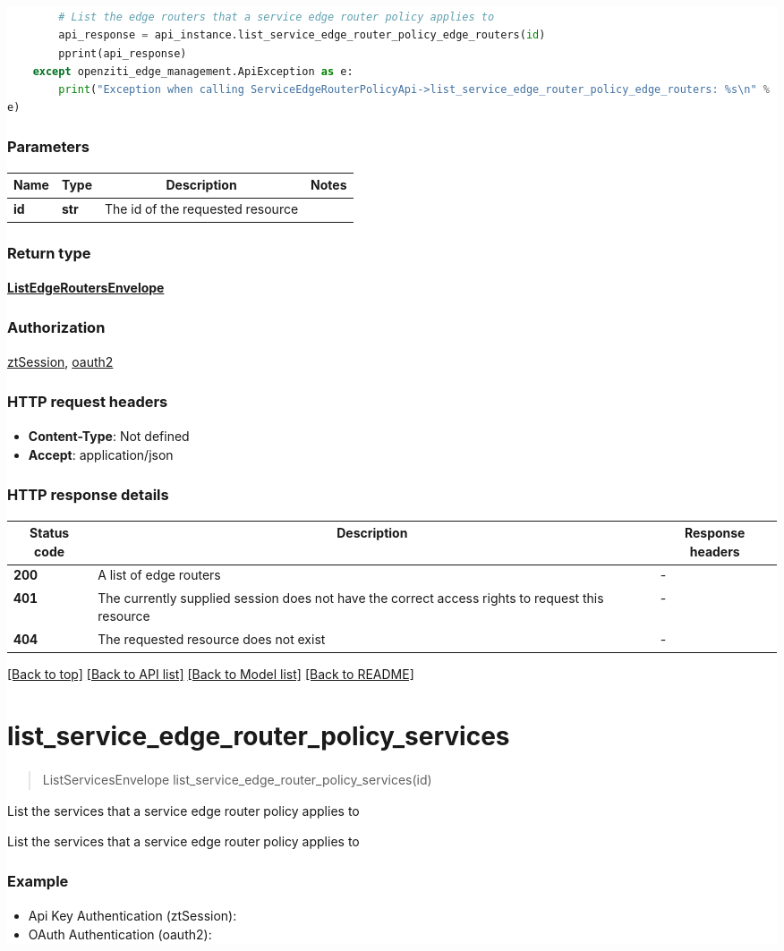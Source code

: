 ```python
        # List the edge routers that a service edge router policy applies to
        api_response = api_instance.list_service_edge_router_policy_edge_routers(id)
        pprint(api_response)
    except openziti_edge_management.ApiException as e:
        print("Exception when calling ServiceEdgeRouterPolicyApi->list_service_edge_router_policy_edge_routers: %s\n" % e)
```


### Parameters

Name | Type | Description  | Notes
------------- | ------------- | ------------- | -------------
 **id** | **str**| The id of the requested resource |

### Return type

[**ListEdgeRoutersEnvelope**](ListEdgeRoutersEnvelope.md)

### Authorization

[ztSession](../README.md#ztSession), [oauth2](../README.md#oauth2)

### HTTP request headers

 - **Content-Type**: Not defined
 - **Accept**: application/json


### HTTP response details

| Status code | Description | Response headers |
|-------------|-------------|------------------|
**200** | A list of edge routers |  -  |
**401** | The currently supplied session does not have the correct access rights to request this resource |  -  |
**404** | The requested resource does not exist |  -  |

[[Back to top]](#) [[Back to API list]](../README.md#documentation-for-api-endpoints) [[Back to Model list]](../README.md#documentation-for-models) [[Back to README]](../README.md)

# **list_service_edge_router_policy_services**
> ListServicesEnvelope list_service_edge_router_policy_services(id)

List the services that a service edge router policy applies to

List the services that a service edge router policy applies to

### Example

* Api Key Authentication (ztSession):
* OAuth Authentication (oauth2):
